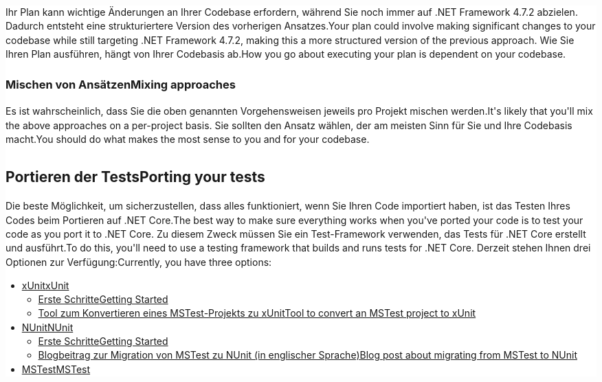<span data-ttu-id="110b0-221">Ihr Plan kann wichtige Änderungen an Ihrer Codebase erfordern, während Sie noch immer auf .NET Framework 4.7.2 abzielen. Dadurch entsteht eine strukturiertere Version des vorherigen Ansatzes.</span><span class="sxs-lookup"><span data-stu-id="110b0-221">Your plan could involve making significant changes to your codebase while still targeting .NET Framework 4.7.2, making this a more structured version of the previous approach.</span></span> <span data-ttu-id="110b0-222">Wie Sie Ihren Plan ausführen, hängt von Ihrer Codebasis ab.</span><span class="sxs-lookup"><span data-stu-id="110b0-222">How you go about executing your plan is dependent on your codebase.</span></span>

### <a name="mixing-approaches"></a><span data-ttu-id="110b0-223">Mischen von Ansätzen</span><span class="sxs-lookup"><span data-stu-id="110b0-223">Mixing approaches</span></span>

<span data-ttu-id="110b0-224">Es ist wahrscheinlich, dass Sie die oben genannten Vorgehensweisen jeweils pro Projekt mischen werden.</span><span class="sxs-lookup"><span data-stu-id="110b0-224">It's likely that you'll mix the above approaches on a per-project basis.</span></span> <span data-ttu-id="110b0-225">Sie sollten den Ansatz wählen, der am meisten Sinn für Sie und Ihre Codebasis macht.</span><span class="sxs-lookup"><span data-stu-id="110b0-225">You should do what makes the most sense to you and for your codebase.</span></span>

## <a name="porting-your-tests"></a><span data-ttu-id="110b0-226">Portieren der Tests</span><span class="sxs-lookup"><span data-stu-id="110b0-226">Porting your tests</span></span>

<span data-ttu-id="110b0-227">Die beste Möglichkeit, um sicherzustellen, dass alles funktioniert, wenn Sie Ihren Code importiert haben, ist das Testen Ihres Codes beim Portieren auf .NET Core.</span><span class="sxs-lookup"><span data-stu-id="110b0-227">The best way to make sure everything works when you've ported your code is to test your code as you port it to .NET Core.</span></span> <span data-ttu-id="110b0-228">Zu diesem Zweck müssen Sie ein Test-Framework verwenden, das Tests für .NET Core erstellt und ausführt.</span><span class="sxs-lookup"><span data-stu-id="110b0-228">To do this, you'll need to use a testing framework that builds and runs tests for .NET Core.</span></span> <span data-ttu-id="110b0-229">Derzeit stehen Ihnen drei Optionen zur Verfügung:</span><span class="sxs-lookup"><span data-stu-id="110b0-229">Currently, you have three options:</span></span>

- [<span data-ttu-id="110b0-230">xUnit</span><span class="sxs-lookup"><span data-stu-id="110b0-230">xUnit</span></span>](https://xunit.github.io/)
  * [<span data-ttu-id="110b0-231">Erste Schritte</span><span class="sxs-lookup"><span data-stu-id="110b0-231">Getting Started</span></span>](https://xunit.github.io/docs/getting-started-dotnet-core.html)
  * [<span data-ttu-id="110b0-232">Tool zum Konvertieren eines MSTest-Projekts zu xUnit</span><span class="sxs-lookup"><span data-stu-id="110b0-232">Tool to convert an MSTest project to xUnit</span></span>](https://github.com/dotnet/codeformatter/tree/master/src/XUnitConverter)
- [<span data-ttu-id="110b0-233">NUnit</span><span class="sxs-lookup"><span data-stu-id="110b0-233">NUnit</span></span>](https://nunit.org/)
  * [<span data-ttu-id="110b0-234">Erste Schritte</span><span class="sxs-lookup"><span data-stu-id="110b0-234">Getting Started</span></span>](https://github.com/nunit/docs/wiki/Installation)
  * [<span data-ttu-id="110b0-235">Blogbeitrag zur Migration von MSTest zu NUnit (in englischer Sprache)</span><span class="sxs-lookup"><span data-stu-id="110b0-235">Blog post about migrating from MSTest to NUnit</span></span>](https://www.florian-rappl.de/News/Page/275/convert-mstest-to-nunit)
- [<span data-ttu-id="110b0-236">MSTest</span><span class="sxs-lookup"><span data-stu-id="110b0-236">MSTest</span></span>](https://docs.microsoft.com/visualstudio/test/unit-test-basics)
